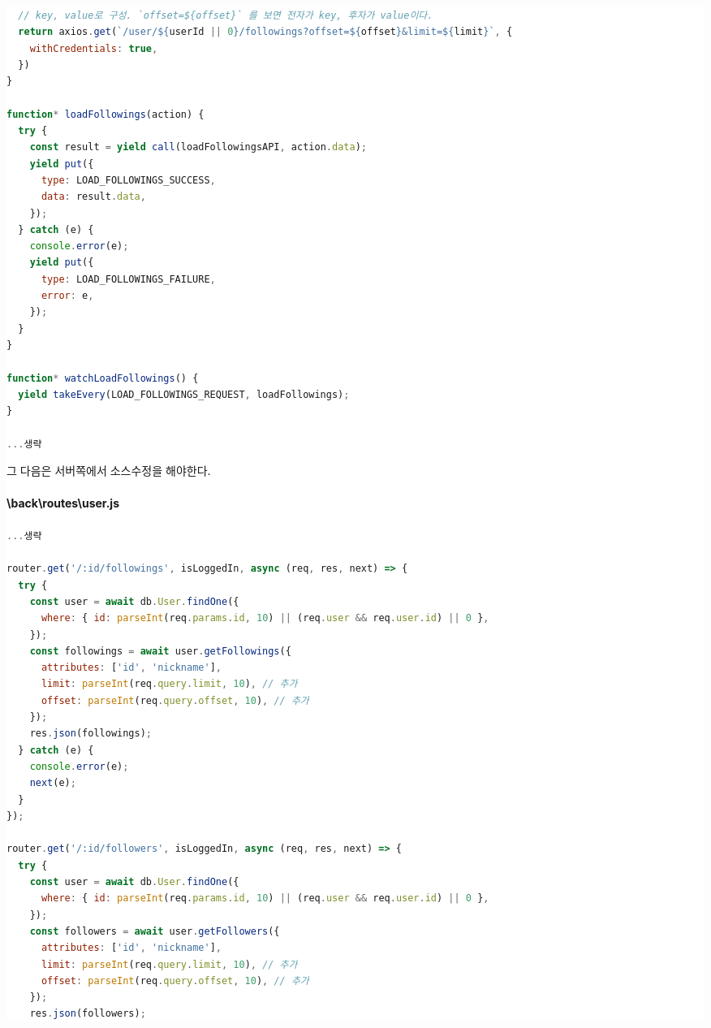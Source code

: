 ```js
  // key, value로 구성. `offset=${offset}` 를 보면 전자가 key, 후자가 value이다.
  return axios.get(`/user/${userId || 0}/followings?offset=${offset}&limit=${limit}`, { 
    withCredentials: true,
  })
}

function* loadFollowings(action) {
  try {
    const result = yield call(loadFollowingsAPI, action.data);
    yield put({
      type: LOAD_FOLLOWINGS_SUCCESS,
      data: result.data,
    });
  } catch (e) {
    console.error(e);
    yield put({
      type: LOAD_FOLLOWINGS_FAILURE,
      error: e,
    });
  }
}

function* watchLoadFollowings() {
  yield takeEvery(LOAD_FOLLOWINGS_REQUEST, loadFollowings);
}

...생략

```

그 다음은 서버쪽에서 소스수정을 해야한다. <br>

#### \back\routes\user.js
```js
...생략

router.get('/:id/followings', isLoggedIn, async (req, res, next) => {
  try {
    const user = await db.User.findOne({ 
      where: { id: parseInt(req.params.id, 10) || (req.user && req.user.id) || 0 }, 
    });
    const followings = await user.getFollowings({ 
      attributes: ['id', 'nickname'],
      limit: parseInt(req.query.limit, 10), // 추가
      offset: parseInt(req.query.offset, 10), // 추가
    });
    res.json(followings);
  } catch (e) {
    console.error(e);
    next(e);
  }
});

router.get('/:id/followers', isLoggedIn, async (req, res, next) => {
  try {
    const user = await db.User.findOne({
      where: { id: parseInt(req.params.id, 10) || (req.user && req.user.id) || 0 }, 
    });
    const followers = await user.getFollowers({
      attributes: ['id', 'nickname'],
      limit: parseInt(req.query.limit, 10), // 추가
      offset: parseInt(req.query.offset, 10), // 추가
    });
    res.json(followers);
```
